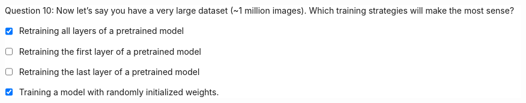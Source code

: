Question 10: Now let’s say you have a very large dataset (~1 million images). Which training strategies will make the most sense?

- [x] Retraining all layers of a pretrained model
- [ ] Retraining the first layer of a pretrained model
- [ ] Retraining the last layer of a pretrained model
- [x] Training a model with randomly initialized weights.

